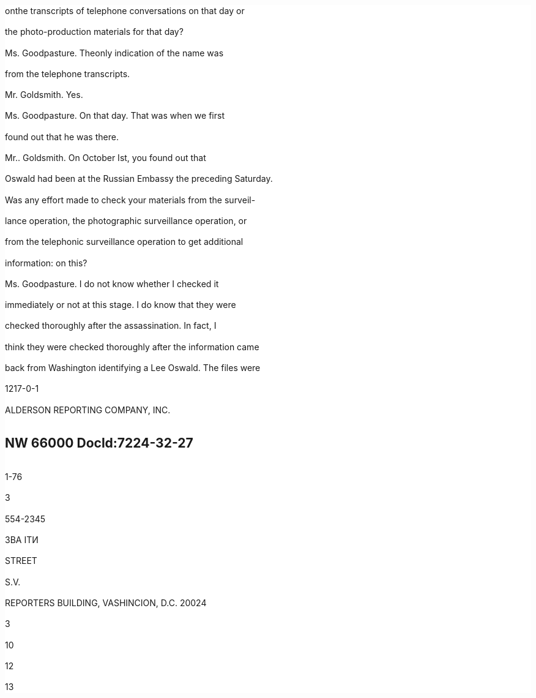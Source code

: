 onthe transcripts of telephone conversations on that day or

the photo-production materials for that day?

Ms. Goodpasture. Theonly indication of the name was

from the telephone transcripts.

Mr. Goldsmith. Yes.

Ms. Goodpasture. On that day. That was when we first

found out that he was there.

Mr.. Goldsmith. On October Ist, you found out that

Oswald had been at the Russian Embassy the preceding Saturday.

Was any effort made to check your materials from the surveil-

lance operation, the photographic surveillance operation, or

from the telephonic surveillance operation to get additional

information: on this?

Ms. Goodpasture. I do not know whether I checked it

immediately or not at this stage. I do know that they were

checked thoroughly after the assassination. In fact, I

think they were checked thoroughly after the information came

back from Washington identifying a Lee Oswald. The files were

1217-0-1

ALDERSON REPORTING COMPANY, INC.

NW 66000 Docld:7224-32-27
---

##
1-76

3

554-2345

ЗВА ІТИ

STREET

S.V.

REPORTERS BUILDING, VASHINCION, D.C. 20024

3

10

12

13
